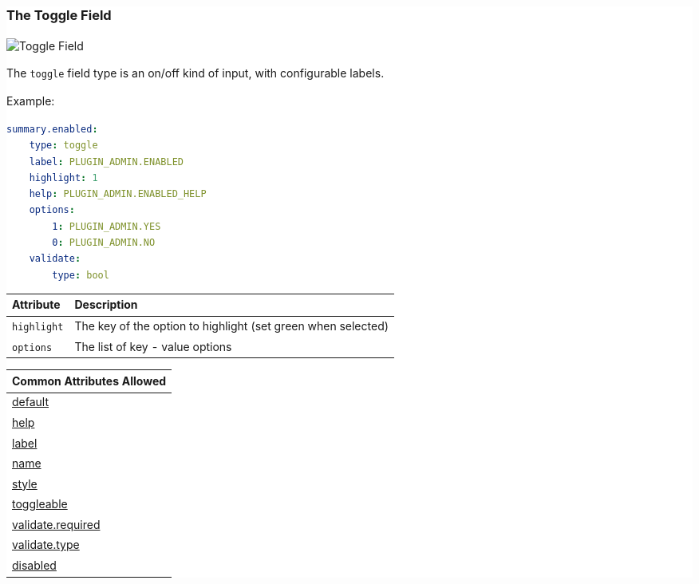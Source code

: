 
### The Toggle Field

![Toggle Field](toggle_field_bp.gif)

The `toggle` field type is an on/off kind of input, with configurable labels.

Example:

```yaml
summary.enabled:
    type: toggle
    label: PLUGIN_ADMIN.ENABLED
    highlight: 1
    help: PLUGIN_ADMIN.ENABLED_HELP
    options:
        1: PLUGIN_ADMIN.YES
        0: PLUGIN_ADMIN.NO
    validate:
        type: bool
```


| Attribute   | Description                                                  |
| :-----      | :-----                                                       |
| `highlight` | The key of the option to highlight (set green when selected) |
| `options`   | The list of key - value options                              |

| Common Attributes Allowed                      |
| :-----                                         |
| [default](#common-fields-attributes)           |
| [help](#common-fields-attributes)              |
| [label](#common-fields-attributes)             |
| [name](#common-fields-attributes)              |
| [style](#common-fields-attributes)             |
| [toggleable](#common-fields-attributes)        |
| [validate.required](#common-fields-attributes) |
| [validate.type](#common-fields-attributes)     |
| [disabled](#common-fields-attributes)          |

